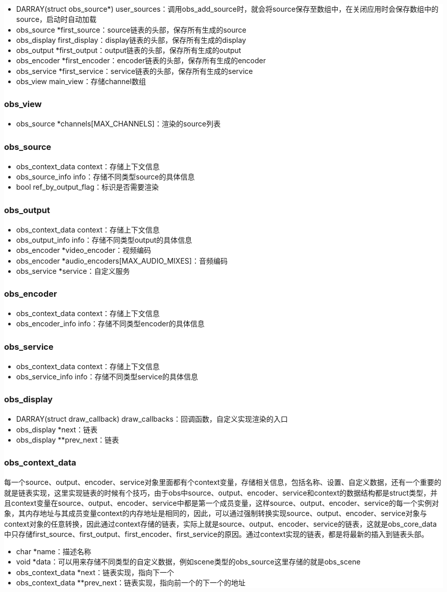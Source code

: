 * DARRAY(struct obs_source*) user_sources：调用obs_add_source时，就会将source保存至数组中，在关闭应用时会保存数组中的source，启动时自动加载
* obs_source *first_source：source链表的头部，保存所有生成的source
* obs_display first_display：display链表的头部，保存所有生成的display
* obs_output *first_output：output链表的头部，保存所有生成的output
* obs_encoder *first_encoder：encoder链表的头部，保存所有生成的encoder
* obs_service *first_service：service链表的头部，保存所有生成的service
* obs_view main_view：存储channel数组

### obs_view

* obs_source *channels[MAX_CHANNELS]：渲染的source列表

### obs_source

* obs_context_data context：存储上下文信息
* obs_source_info info：存储不同类型source的具体信息
* bool ref_by_output_flag：标识是否需要渲染

### obs_output

* obs_context_data context：存储上下文信息
* obs_output_info info：存储不同类型output的具体信息
* obs_encoder *video_encoder：视频编码
* obs_encoder *audio_encoders[MAX_AUDIO_MIXES]：音频编码
* obs_service *service：自定义服务

### obs_encoder

* obs_context_data context：存储上下文信息
* obs_encoder_info info：存储不同类型encoder的具体信息

### obs_service

* obs_context_data context：存储上下文信息
* obs_service_info info：存储不同类型service的具体信息

### obs_display

* DARRAY(struct draw_callback) draw_callbacks：回调函数，自定义实现渲染的入口
* obs_display *next：链表
* obs_display  **prev_next：链表

### obs_context_data

每一个source、output、encoder、service对象里面都有个context变量，存储相关信息，包括名称、设置、自定义数据，还有一个重要的就是链表实现，这里实现链表的时候有个技巧，由于obs中source、output、encoder、service和context的数据结构都是struct类型，并且context变量在source、output、encoder、service中都是第一个成员变量，这样source、output、encoder、service的每一个实例对象，其内存地址与其成员变量context的内存地址是相同的，因此，可以通过强制转换实现source、output、encoder、service对象与context对象的任意转换，因此通过context存储的链表，实际上就是source、output、encoder、service的链表，这就是obs_core_data中只存储first_source、first_output、first_encoder、first_service的原因。通过context实现的链表，都是将最新的插入到链表头部。

* char *name：描述名称
* void *data：可以用来存储不同类型的自定义数据，例如scene类型的obs_source这里存储的就是obs_scene
* obs_context_data *next：链表实现，指向下一个
* obs_context_data **prev_next：链表实现，指向前一个的下一个的地址
